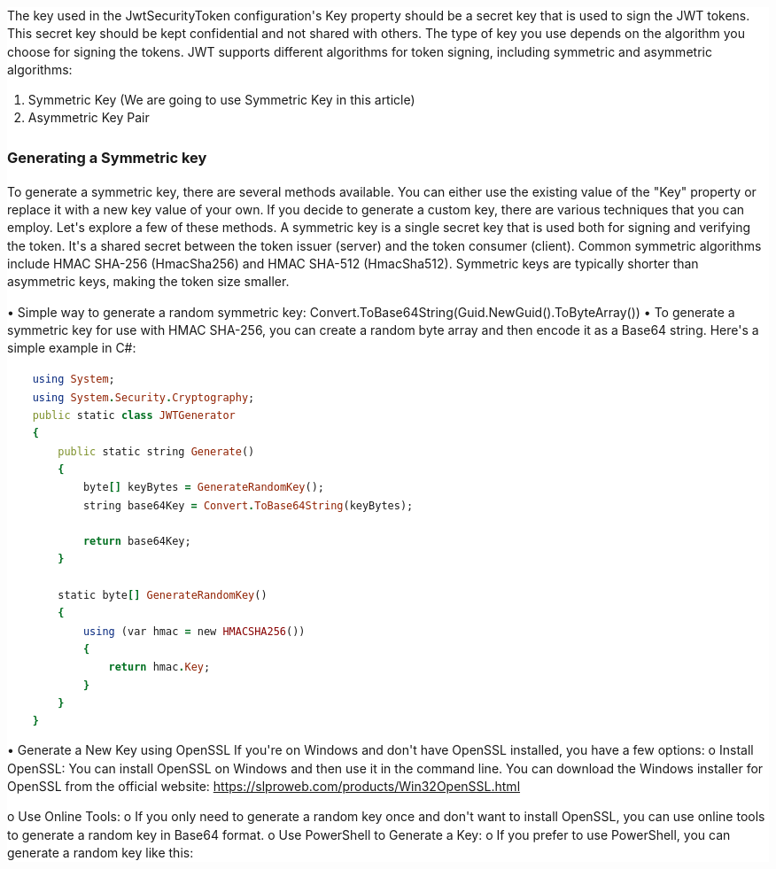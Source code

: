 The key used in the JwtSecurityToken configuration's Key property should be a secret key that is used to sign the JWT tokens. This secret key should be kept confidential and not shared with others. The type of key you use depends on the algorithm you choose for signing the tokens.
JWT supports different algorithms for token signing, including symmetric and asymmetric algorithms:
1.	Symmetric Key (We are going to use Symmetric Key in this article)
2.	Asymmetric Key Pair

### Generating a Symmetric key
To generate a symmetric key, there are several methods available. You can either use the existing value of the "Key" property or replace it with a new key value of your own. If you decide to generate a custom key, there are various techniques that you can employ. Let's explore a few of these methods.
A symmetric key is a single secret key that is used both for signing and verifying the token.
It's a shared secret between the token issuer (server) and the token consumer (client).
Common symmetric algorithms include HMAC SHA-256 (HmacSha256) and HMAC SHA-512 (HmacSha512).
Symmetric keys are typically shorter than asymmetric keys, making the token size smaller.

•	Simple way to generate a random symmetric key: Convert.ToBase64String(Guid.NewGuid().ToByteArray())
•	To generate a symmetric key for use with HMAC SHA-256, you can create a random byte array and then encode it as a Base64 string. Here's a simple example in C#:

```ruby
    using System;
    using System.Security.Cryptography;
    public static class JWTGenerator
    {
        public static string Generate()
        {
            byte[] keyBytes = GenerateRandomKey();
            string base64Key = Convert.ToBase64String(keyBytes);

            return base64Key;
        }

        static byte[] GenerateRandomKey()
        {
            using (var hmac = new HMACSHA256())
            {
                return hmac.Key;
            }
        }
    }
```

•	Generate a New Key using OpenSSL
If you're on Windows and don't have OpenSSL installed, you have a few options:
o	Install OpenSSL:
You can install OpenSSL on Windows and then use it in the command line. You can download the Windows installer for OpenSSL from the official website: https://slproweb.com/products/Win32OpenSSL.html

o	Use Online Tools:
o	If you only need to generate a random key once and don't want to install OpenSSL, you can use online tools to generate a random key in Base64 format.
o	Use PowerShell to Generate a Key:
o	If you prefer to use PowerShell, you can generate a random key like this:
